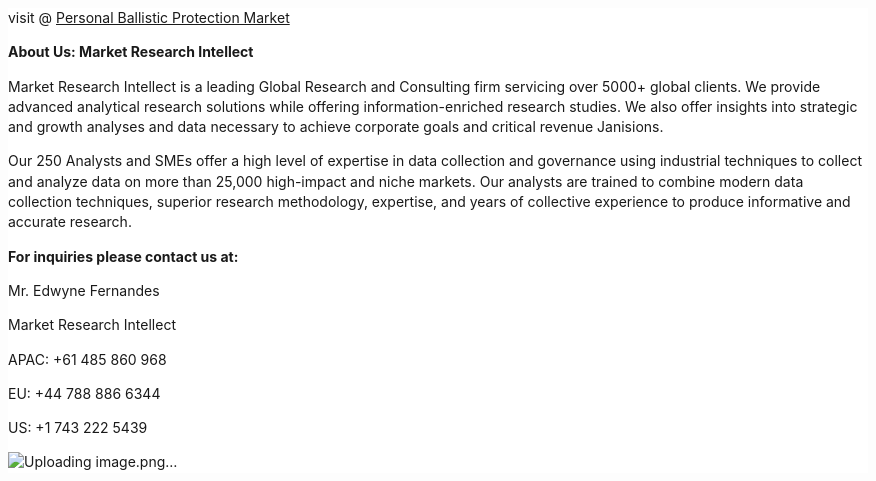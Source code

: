 visit&nbsp;@</strong>&nbsp;</span><span class="font-[700]"><a href="https://www.marketresearchintellect.com/product/personal-ballistic-protection-market/?utm_source=Linkedin&utm_medium=832" target="_blank" data-tracking-control-name="article-ssr-frontend-pulse_little-text-block" data-tracking-will-navigate="" data-test-link="">Personal Ballistic Protection Market</a></span></p><p><strong><span class="font-[700]">About Us: Market Research Intellect</span></strong></p><p><span class="">Market Research Intellect is a leading Global Research and Consulting firm servicing over 5000+ global clients. We provide advanced analytical research solutions while offering information-enriched research studies.&nbsp;</span>We also offer insights into strategic and growth analyses and data necessary to achieve corporate goals and critical revenue Janisions.</p><p><span class="">Our 250 Analysts and SMEs offer a high level of expertise in data collection and governance using industrial techniques to collect and analyze data on more than 25,000 high-impact and niche markets. Our analysts are trained to combine modern data collection techniques, superior research methodology, expertise, and years of collective experience to produce informative and accurate research.</span></p><p><strong>For inquiries please contact us at:</strong></p><p>Mr. Edwyne Fernandes</p><p>Market Research Intellect</p><p>APAC: +61 485 860 968</p><p>EU: +44 788 886 6344</p><p>US: +1 743 222 5439</p>
![Uploading image.png…]()
